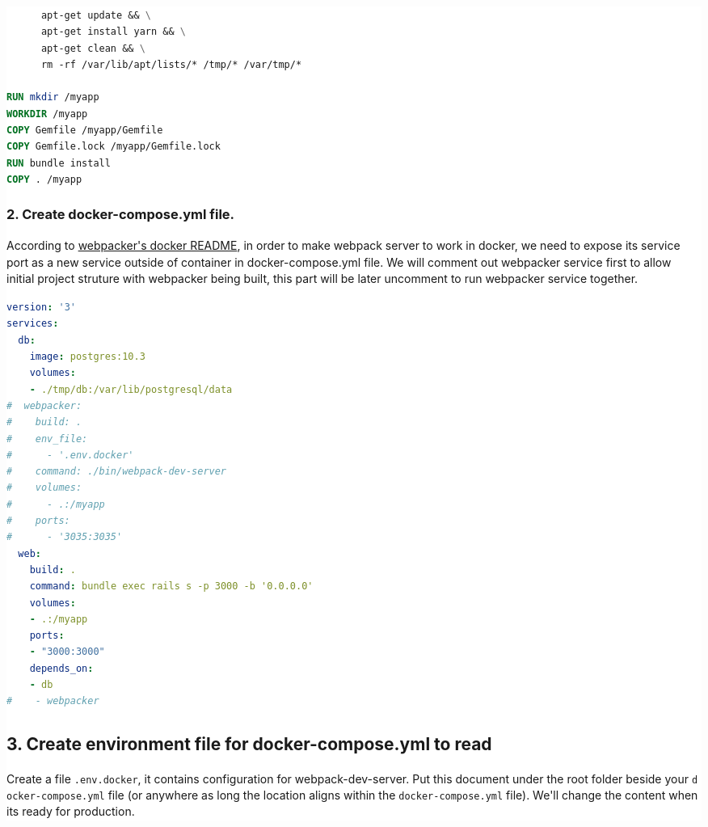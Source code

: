 ```Dockerfile
      apt-get update && \
      apt-get install yarn && \
      apt-get clean && \
      rm -rf /var/lib/apt/lists/* /tmp/* /var/tmp/*

RUN mkdir /myapp
WORKDIR /myapp
COPY Gemfile /myapp/Gemfile
COPY Gemfile.lock /myapp/Gemfile.lock
RUN bundle install
COPY . /myapp
```

### 2. Create docker-compose.yml file.
According to [webpacker's docker README](https://github.com/rails/webpacker/blob/master/docs/docker.md), in order to make webpack server to work in docker, we need to expose its service port as a new service outside of container in docker-compose.yml file. We will comment out webpacker service first to allow initial project struture with webpacker being built, this part will be later uncomment to run webpacker service together.

```yml
version: '3'
services:
  db:
    image: postgres:10.3
    volumes:
    - ./tmp/db:/var/lib/postgresql/data
#  webpacker:
#    build: .
#    env_file:
#      - '.env.docker'
#    command: ./bin/webpack-dev-server
#    volumes:
#      - .:/myapp
#    ports:
#      - '3035:3035'
  web:
    build: .
    command: bundle exec rails s -p 3000 -b '0.0.0.0'
    volumes:
    - .:/myapp
    ports:
    - "3000:3000"
    depends_on:
    - db
#    - webpacker
```

## 3. Create environment file for docker-compose.yml to read
Create a file `.env.docker`, it contains configuration for webpack-dev-server. Put this document under the root folder beside your `docker-compose.yml` file (or anywhere as long the location aligns within the `docker-compose.yml` file). We'll change the content when its ready for production.
